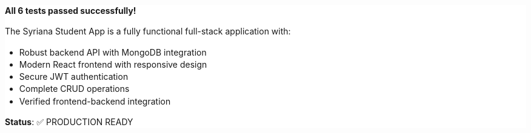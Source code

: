 **All 6 tests passed successfully!**

The Syriana Student App is a fully functional full-stack application with:
- Robust backend API with MongoDB integration
- Modern React frontend with responsive design
- Secure JWT authentication
- Complete CRUD operations
- Verified frontend-backend integration

**Status**: ✅ PRODUCTION READY
